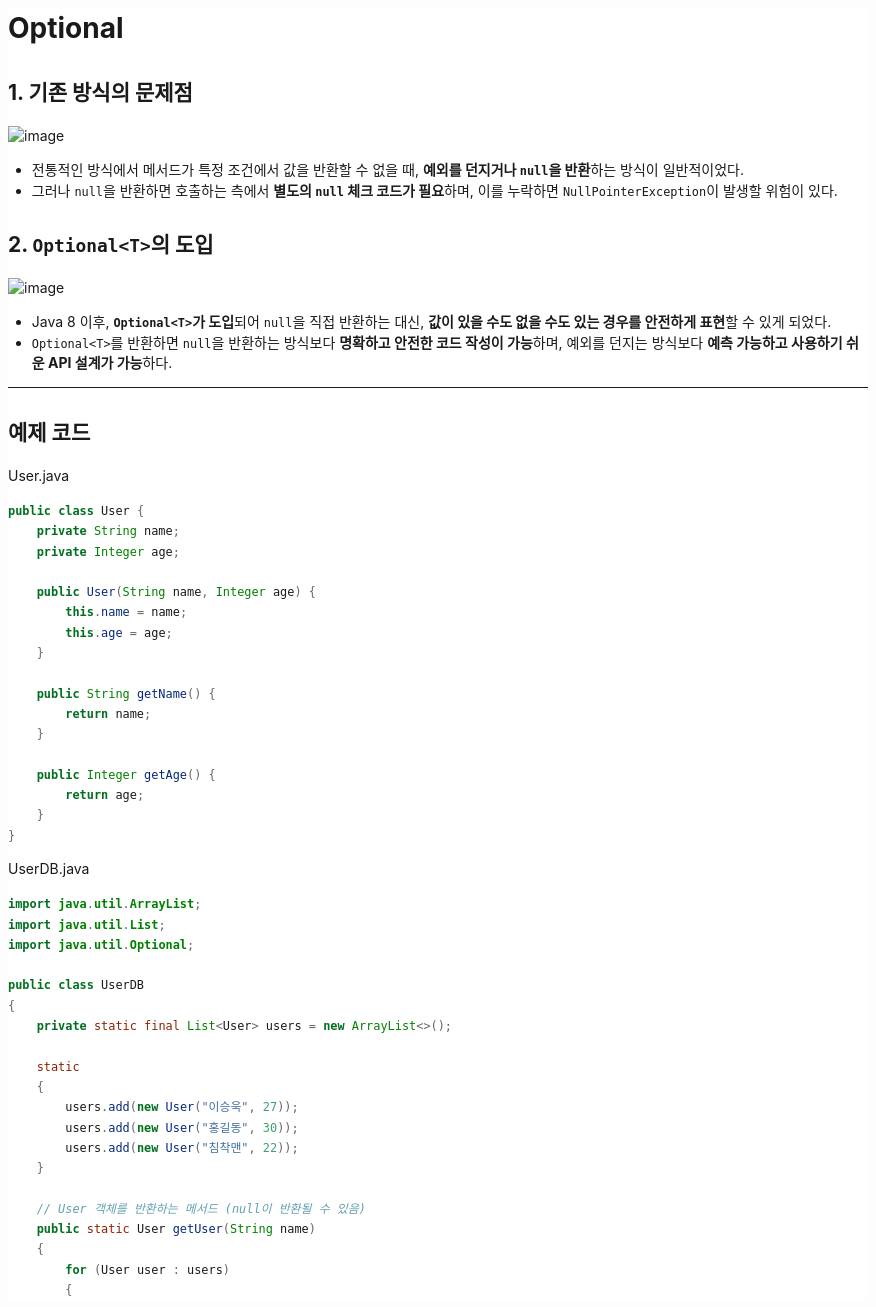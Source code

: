 # Optional<T>

## 1. 기존 방식의 문제점

<img width="765" alt="image" src="https://github.com/user-attachments/assets/c080a7f3-d252-4c0c-a4a4-8f344e3b28bc" />

- 전통적인 방식에서 메서드가 특정 조건에서 값을 반환할 수 없을 때, **예외를 던지거나 `null`을 반환**하는 방식이 일반적이었다.  
- 그러나 `null`을 반환하면 호출하는 측에서 **별도의 `null` 체크 코드가 필요**하며, 이를 누락하면 `NullPointerException`이 발생할 위험이 있다.  

## 2. `Optional<T>`의 도입  
<img width="768" alt="image" src="https://github.com/user-attachments/assets/3fe26366-20cb-46d0-8f64-70286f5b1f7d" />

- Java 8 이후, **`Optional<T>`가 도입**되어 `null`을 직접 반환하는 대신, **값이 있을 수도 없을 수도 있는 경우를 안전하게 표현**할 수 있게 되었다.  
- `Optional<T>`를 반환하면 `null`을 반환하는 방식보다 **명확하고 안전한 코드 작성이 가능**하며, 예외를 던지는 방식보다 **예측 가능하고 사용하기 쉬운 API 설계가 가능**하다.  

---
## 예제 코드
User.java
```java
public class User {
    private String name;
    private Integer age;

    public User(String name, Integer age) {
        this.name = name;
        this.age = age;
    }

    public String getName() {
        return name;
    }

    public Integer getAge() {
        return age;
    }
}
```
UserDB.java
```java
import java.util.ArrayList;
import java.util.List;
import java.util.Optional;

public class UserDB
{
    private static final List<User> users = new ArrayList<>();

    static
    {
        users.add(new User("이승욱", 27));
        users.add(new User("홍길동", 30));
        users.add(new User("침착맨", 22));
    }

    // User 객체를 반환하는 메서드 (null이 반환될 수 있음)
    public static User getUser(String name)
    {
        for (User user : users)
        {
```